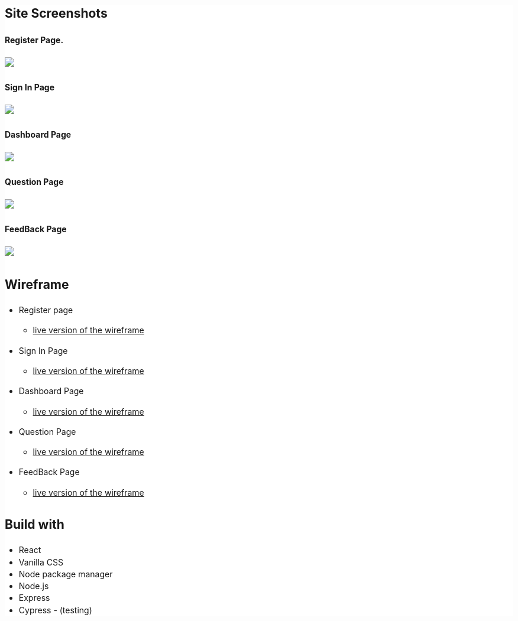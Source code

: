 ## Site Screenshots

#### Register Page.
  ![](https://github.com/thinkful-ei-firefly/spaced-repetition-sam-ahmed-client/blob/master/images/register.png?raw=true)
#### Sign In Page
  ![](https://github.com/thinkful-ei-firefly/spaced-repetition-sam-ahmed-client/blob/master/images/login.png?raw=true)
#### Dashboard Page
  ![](https://github.com/thinkful-ei-firefly/spaced-repetition-sam-ahmed-client/blob/master/images/dashboard.png?raw=true)
#### Question Page
  ![](https://github.com/thinkful-ei-firefly/spaced-repetition-sam-ahmed-client/blob/master/images/question.png?raw=true)
#### FeedBack Page
  ![](https://github.com/thinkful-ei-firefly/spaced-repetition-sam-ahmed-client/blob/master/images/feedback.png?raw=true)


##  Wireframe
- Register page
  - [ live version of the wireframe](https://docs.google.com/drawings/d/1070twISGz1pQWNLVJn73ePn_slF14q7pfI1UEKRyjNw/edit?usp=sharing)


- Sign In Page
  - [ live version of the wireframe](https://docs.google.com/drawings/d/11rAW2hzT5WN2hNzNuuIrP6R0P3TB8jDlj5shFSNgkSo/edit?usp=sharing)


- Dashboard Page
  - [ live version of the wireframe](https://docs.google.com/drawings/d/1u7EiZj6ePKilAUKsR_bJmoiqiVhpGwrHWaEisy4552g/edit?usp=sharing)

- Question Page
  - [ live version of the wireframe](https://docs.google.com/drawings/d/1Jhej2v0hw0gYVJlab5DLeKKgqNl48CB0lz1JnmZAW9o/edit?usp=sharing)


- FeedBack Page
  - [ live version of the wireframe](https://docs.google.com/drawings/d/1FMoKV9PDZ34MiGG30jJpQTzOPFEP7uSKPZIYHZKQeFc/edit?usp=sharing)



## Build with

- React 
- Vanilla CSS
- Node package manager 
- Node.js 
- Express 
- Cypress - (testing)

